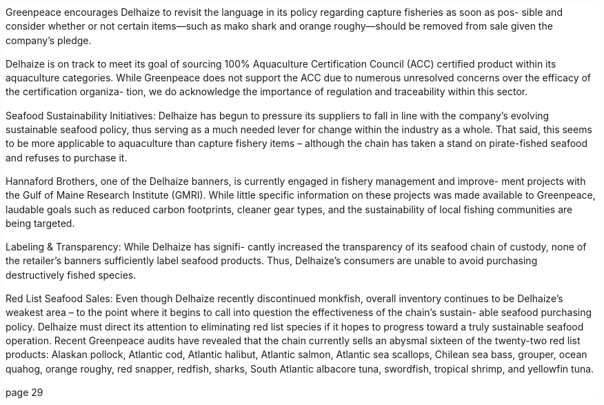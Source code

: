 Greenpeace encourages Delhaize to revisit the language
in its policy regarding capture fisheries as soon as pos-
sible and consider whether or not certain items—such
as mako shark and orange roughy—should be removed
from sale given the company’s pledge.

Delhaize is on track to meet its goal of sourcing 100%
Aquaculture Certification Council (ACC) certified product
within its aquaculture categories. While Greenpeace
does not support the ACC due to numerous unresolved
concerns over the efficacy of the certification organiza-
tion, we do acknowledge the importance of regulation
and traceability within this sector.

Seafood Sustainability Initiatives: Delhaize has begun
to pressure its suppliers to fall in line with the company’s
evolving sustainable seafood policy, thus serving as a
much needed lever for change within the industry as a
whole. That said, this seems to be more applicable to
aquaculture than capture fishery items – although the
chain has taken a stand on pirate-fished seafood and
refuses to purchase it.

Hannaford Brothers, one of the Delhaize banners, is
currently engaged in fishery management and improve-
ment projects with the Gulf of Maine Research Institute
(GMRI). While little specific information on these projects
was made available to Greenpeace, laudable goals such
as reduced carbon footprints, cleaner gear types, and
the sustainability of local fishing communities are being
targeted.

Labeling & Transparency: While Delhaize has signifi-
cantly increased the transparency of its seafood chain
of custody, none of the retailer’s banners sufficiently
label seafood products. Thus, Delhaize’s consumers are
unable to avoid purchasing destructively fished species.

Red List Seafood Sales: Even though Delhaize recently
discontinued monkfish, overall inventory continues to be
Delhaize’s weakest area – to the point where it begins to
call into question the effectiveness of the chain’s sustain-
able seafood purchasing policy. Delhaize must direct
its attention to eliminating red list species if it hopes to
progress toward a truly sustainable seafood operation.
Recent Greenpeace audits have revealed that the chain
currently sells an abysmal sixteen of the twenty-two
red list products: Alaskan pollock, Atlantic cod, Atlantic
halibut, Atlantic salmon, Atlantic sea scallops, Chilean
sea bass, grouper, ocean quahog, orange roughy, red
snapper, redfish, sharks, South Atlantic albacore tuna,
swordfish, tropical shrimp, and yellowfin tuna.

page 29
